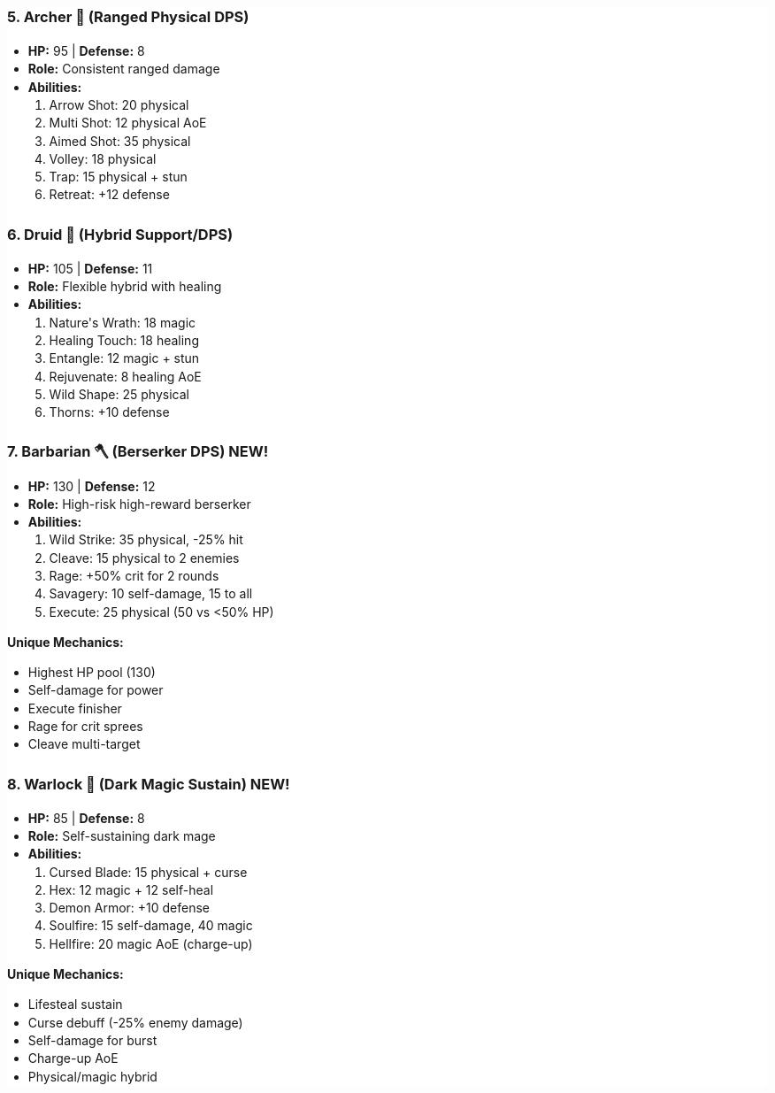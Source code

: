 ### **5. Archer** 🏹 (Ranged Physical DPS)
- **HP:** 95 | **Defense:** 8
- **Role:** Consistent ranged damage
- **Abilities:**
  1. Arrow Shot: 20 physical
  2. Multi Shot: 12 physical AoE
  3. Aimed Shot: 35 physical
  4. Volley: 18 physical
  5. Trap: 15 physical + stun
  6. Retreat: +12 defense

### **6. Druid** 🌿 (Hybrid Support/DPS)
- **HP:** 105 | **Defense:** 11
- **Role:** Flexible hybrid with healing
- **Abilities:**
  1. Nature's Wrath: 18 magic
  2. Healing Touch: 18 healing
  3. Entangle: 12 magic + stun
  4. Rejuvenate: 8 healing AoE
  5. Wild Shape: 25 physical
  6. Thorns: +10 defense

### **7. Barbarian** 🪓 (Berserker DPS) **NEW!**
- **HP:** 130 | **Defense:** 12
- **Role:** High-risk high-reward berserker
- **Abilities:**
  1. Wild Strike: 35 physical, -25% hit
  2. Cleave: 15 physical to 2 enemies
  3. Rage: +50% crit for 2 rounds
  4. Savagery: 10 self-damage, 15 to all
  5. Execute: 25 physical (50 vs <50% HP)

**Unique Mechanics:**
- Highest HP pool (130)
- Self-damage for power
- Execute finisher
- Rage for crit sprees
- Cleave multi-target

### **8. Warlock** 🔮 (Dark Magic Sustain) **NEW!**
- **HP:** 85 | **Defense:** 8
- **Role:** Self-sustaining dark mage
- **Abilities:**
  1. Cursed Blade: 15 physical + curse
  2. Hex: 12 magic + 12 self-heal
  3. Demon Armor: +10 defense
  4. Soulfire: 15 self-damage, 40 magic
  5. Hellfire: 20 magic AoE (charge-up)

**Unique Mechanics:**
- Lifesteal sustain
- Curse debuff (-25% enemy damage)
- Self-damage for burst
- Charge-up AoE
- Physical/magic hybrid
